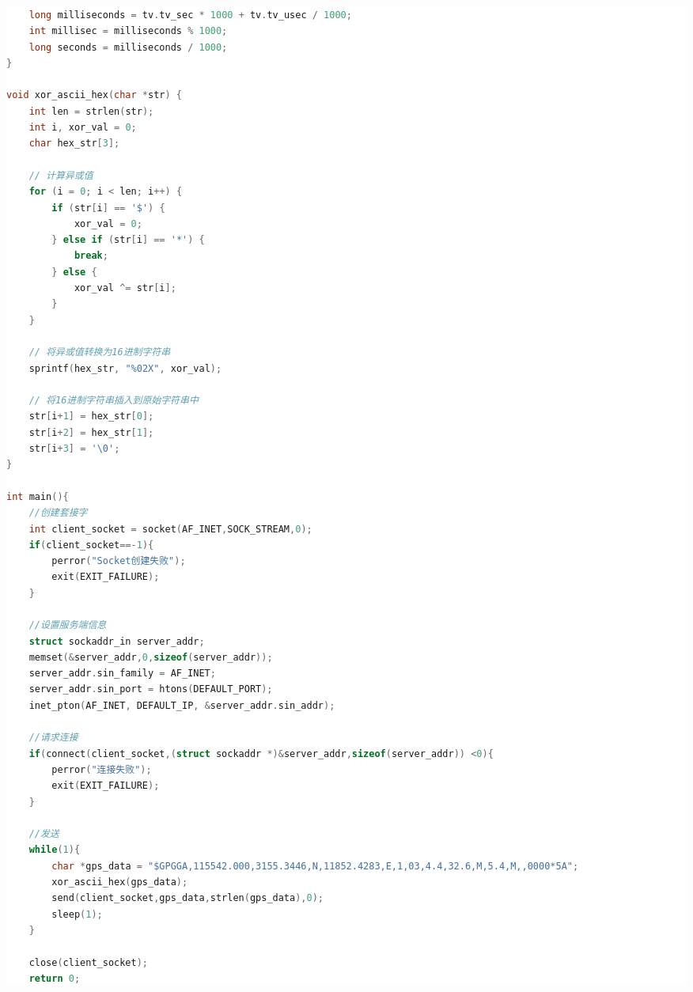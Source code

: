 ```c
    long milliseconds = tv.tv_sec * 1000 + tv.tv_usec / 1000;
    int millisec = milliseconds % 1000;
    long seconds = milliseconds / 1000;
}

void xor_ascii_hex(char *str) {
    int len = strlen(str);
    int i, xor_val = 0;
    char hex_str[3];

    // 计算异或值
    for (i = 0; i < len; i++) {
        if (str[i] == '$') {
            xor_val = 0;
        } else if (str[i] == '*') {
            break;
        } else {
            xor_val ^= str[i];
        }
    }

    // 将异或值转换为16进制字符串
    sprintf(hex_str, "%02X", xor_val);

    // 将16进制字符串插入到原始字符串中
    str[i+1] = hex_str[0];
    str[i+2] = hex_str[1];
    str[i+3] = '\0';
}

int main(){
    //创建套接字
    int client_socket = socket(AF_INET,SOCK_STREAM,0);
    if(client_socket==-1){
        perror("Socket创建失败");
        exit(EXIT_FAILURE);
    }

    //设置服务端信息
    struct sockaddr_in server_addr;
    memset(&server_addr,0,sizeof(server_addr));
    server_addr.sin_family = AF_INET;
    server_addr.sin_port = htons(DEFAULT_PORT);
    inet_pton(AF_INET, DEFAULT_IP, &server_addr.sin_addr);

    //请求连接
    if(connect(client_socket,(struct sockaddr *)&server_addr,sizeof(server_addr)) <0){
        perror("连接失败");
        exit(EXIT_FAILURE);
    }

    //发送
    while(1){
        char *gps_data = "$GPGGA,115542.000,3155.3446,N,11852.4283,E,1,03,4.4,32.6,M,5.4,M,,0000*5A";
        xor_ascii_hex(gps_data);
        send(client_socket,gps_data,strlen(gps_data),0);
        sleep(1);
    }

    close(client_socket);
    return 0;

```
